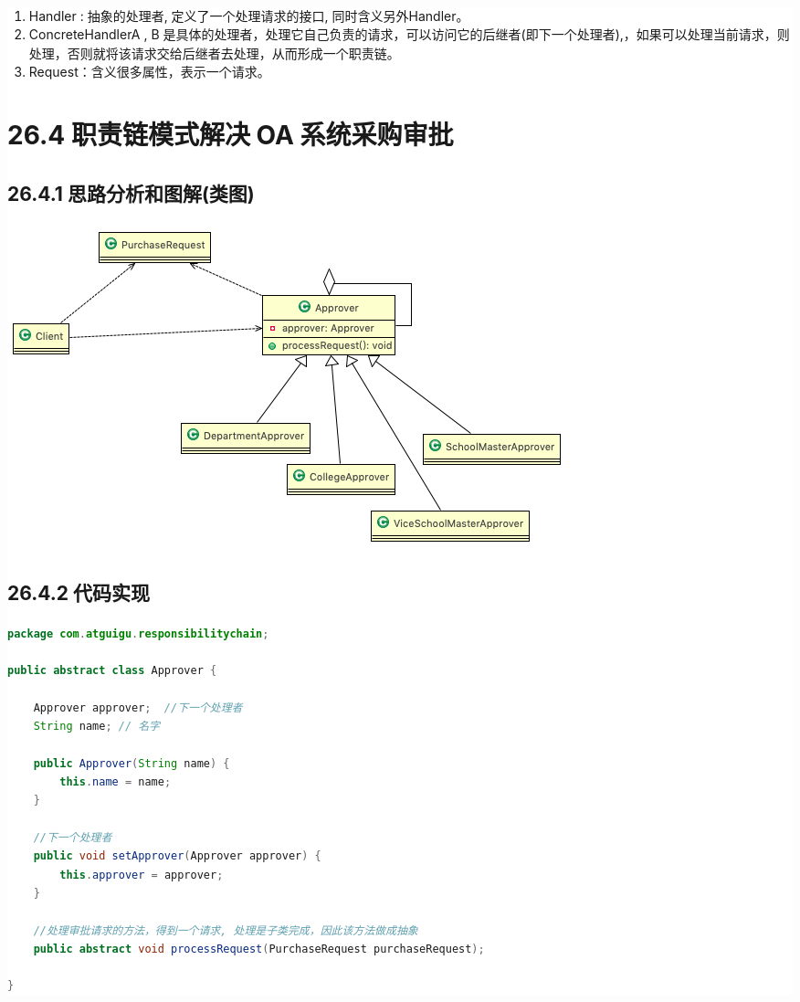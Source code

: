 1. Handler : 抽象的处理者, 定义了一个处理请求的接口, 同时含义另外Handler。
2. ConcreteHandlerA , B 是具体的处理者，处理它自己负责的请求，可以访问它的后继者(即下一个处理者),，如果可以处理当前请求，则处理，否则就将该请求交给后继者去处理，从而形成一个职责链。
3. Request：含义很多属性，表示一个请求。



# 26.4 职责链模式解决 OA 系统采购审批

## 26.4.1 思路分析和图解(类图)



![image-20191202223051821](images/image-20191202223051821.png)



## 26.4.2 代码实现



```java
package com.atguigu.responsibilitychain;

public abstract class Approver {

	Approver approver;  //下一个处理者
	String name; // 名字
	
	public Approver(String name) {
		this.name = name;
	}

	//下一个处理者
	public void setApprover(Approver approver) {
		this.approver = approver;
	}
	
	//处理审批请求的方法，得到一个请求, 处理是子类完成，因此该方法做成抽象
	public abstract void processRequest(PurchaseRequest purchaseRequest);
	
}
```
